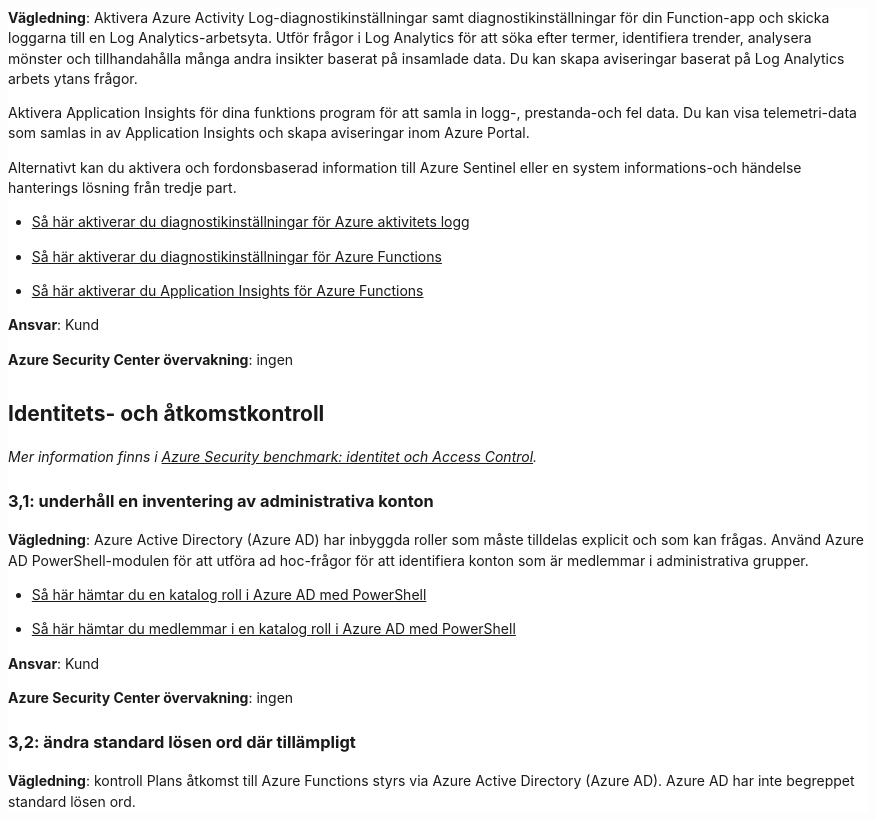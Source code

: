 **Vägledning**: Aktivera Azure Activity Log-diagnostikinställningar samt diagnostikinställningar för din Function-app och skicka loggarna till en Log Analytics-arbetsyta. Utför frågor i Log Analytics för att söka efter termer, identifiera trender, analysera mönster och tillhandahålla många andra insikter baserat på insamlade data. Du kan skapa aviseringar baserat på Log Analytics arbets ytans frågor.

Aktivera Application Insights för dina funktions program för att samla in logg-, prestanda-och fel data. Du kan visa telemetri-data som samlas in av Application Insights och skapa aviseringar inom Azure Portal.

Alternativt kan du aktivera och fordonsbaserad information till Azure Sentinel eller en system informations-och händelse hanterings lösning från tredje part.

- [Så här aktiverar du diagnostikinställningar för Azure aktivitets logg](/azure/azure-monitor/platform/activity-log)

- [Så här aktiverar du diagnostikinställningar för Azure Functions](functions-monitor-log-analytics.md)

- [Så här aktiverar du Application Insights för Azure Functions](https://docs.microsoft.com/azure/azure-functions/configure-monitoring#enable-application-insights-integration)

**Ansvar**: Kund

**Azure Security Center övervakning**: ingen

## <a name="identity-and-access-control"></a>Identitets- och åtkomstkontroll

*Mer information finns i [Azure Security benchmark: identitet och Access Control](../security/benchmarks/security-control-identity-access-control.md).*

### <a name="31-maintain-an-inventory-of-administrative-accounts"></a>3,1: underhåll en inventering av administrativa konton

**Vägledning**: Azure Active Directory (Azure AD) har inbyggda roller som måste tilldelas explicit och som kan frågas. Använd Azure AD PowerShell-modulen för att utföra ad hoc-frågor för att identifiera konton som är medlemmar i administrativa grupper.

- [Så här hämtar du en katalog roll i Azure AD med PowerShell](https://docs.microsoft.com/powershell/module/azuread/get-azureaddirectoryrole?view=azureadps-2.0&amp;preserve-view=true)

- [Så här hämtar du medlemmar i en katalog roll i Azure AD med PowerShell](https://docs.microsoft.com/powershell/module/azuread/get-azureaddirectoryrolemember?view=azureadps-2.0&amp;preserve-view=true)

**Ansvar**: Kund

**Azure Security Center övervakning**: ingen

### <a name="32-change-default-passwords-where-applicable"></a>3,2: ändra standard lösen ord där tillämpligt

**Vägledning**: kontroll Plans åtkomst till Azure Functions styrs via Azure Active Directory (Azure AD). Azure AD har inte begreppet standard lösen ord.
